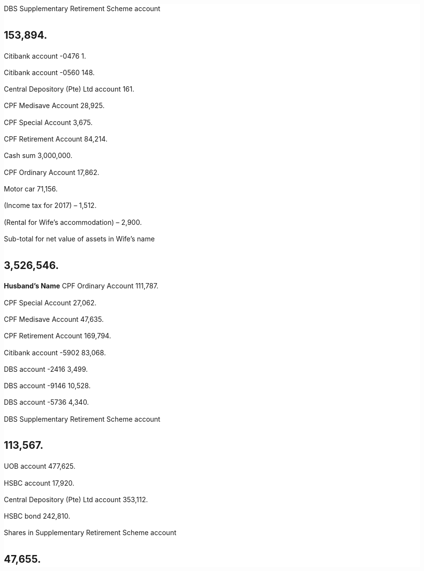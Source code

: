 
 DBS Supplementary Retirement Scheme account 

## 153,894. 

 Citibank account -0476 1. 

 Citibank account -0560 148. 

 Central Depository (Pte) Ltd account 161. 

 CPF Medisave Account 28,925. 

 CPF Special Account 3,675. 

 CPF Retirement Account 84,214. 

 Cash sum 3,000,000. 

 CPF Ordinary Account 17,862. 

 Motor car 71,156. 

 (Income tax for 2017) – 1,512. 

 (Rental for Wife’s accommodation) – 2,900. 

 Sub-total for net value of assets in Wife’s name 

## 3,526,546. 

**Husband’s Name** CPF Ordinary Account 111,787. 

 CPF Special Account 27,062. 

 CPF Medisave Account 47,635. 

 CPF Retirement Account 169,794. 

 Citibank account -5902 83,068. 

 DBS account -2416 3,499. 

 DBS account -9146 10,528. 

 DBS account -5736 4,340. 

 DBS Supplementary Retirement Scheme account 

## 113,567. 

 UOB account 477,625. 

 HSBC account 17,920. 

 Central Depository (Pte) Ltd account 353,112. 

 HSBC bond 242,810. 

 Shares in Supplementary Retirement Scheme account 

## 47,655. 
